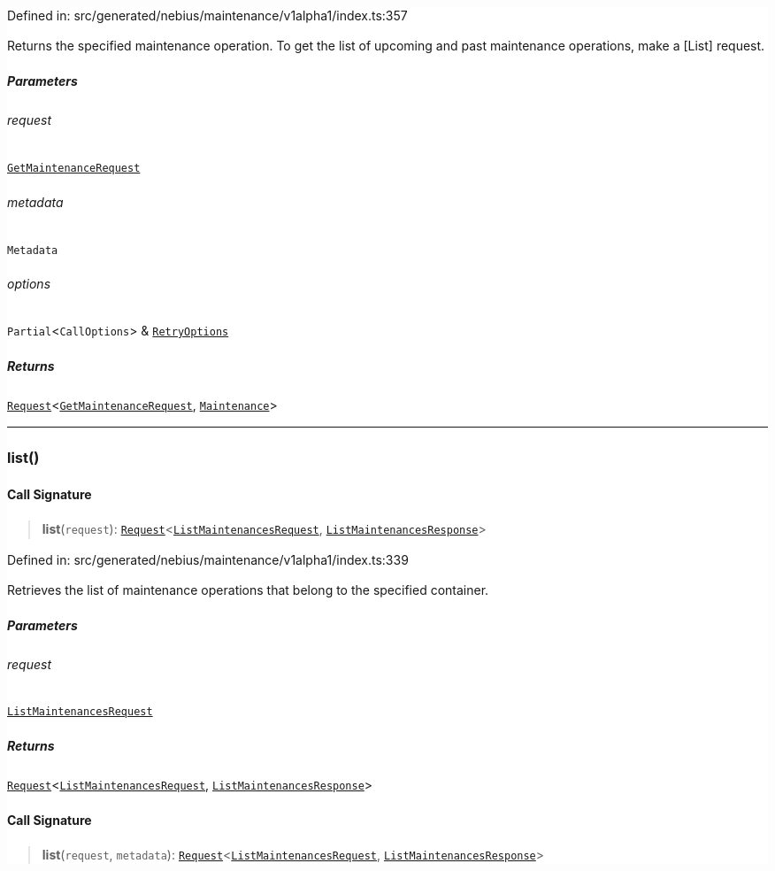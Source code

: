 Defined in: src/generated/nebius/maintenance/v1alpha1/index.ts:357

Returns the specified maintenance operation.
 To get the list of upcoming and past maintenance operations, make a [List] request.

##### Parameters

###### request

[`GetMaintenanceRequest`](../interfaces/GetMaintenanceRequest.md)

###### metadata

`Metadata`

###### options

`Partial`\<`CallOptions`\> & [`RetryOptions`](../../../../../runtime/request/interfaces/RetryOptions.md)

##### Returns

[`Request`](../../../../../runtime/request/classes/Request.md)\<[`GetMaintenanceRequest`](../interfaces/GetMaintenanceRequest.md), [`Maintenance`](../interfaces/Maintenance.md)\>

***

### list()

#### Call Signature

> **list**(`request`): [`Request`](../../../../../runtime/request/classes/Request.md)\<[`ListMaintenancesRequest`](../interfaces/ListMaintenancesRequest.md), [`ListMaintenancesResponse`](../interfaces/ListMaintenancesResponse.md)\>

Defined in: src/generated/nebius/maintenance/v1alpha1/index.ts:339

Retrieves the list of maintenance operations that belong
 to the specified container.

##### Parameters

###### request

[`ListMaintenancesRequest`](../interfaces/ListMaintenancesRequest.md)

##### Returns

[`Request`](../../../../../runtime/request/classes/Request.md)\<[`ListMaintenancesRequest`](../interfaces/ListMaintenancesRequest.md), [`ListMaintenancesResponse`](../interfaces/ListMaintenancesResponse.md)\>

#### Call Signature

> **list**(`request`, `metadata`): [`Request`](../../../../../runtime/request/classes/Request.md)\<[`ListMaintenancesRequest`](../interfaces/ListMaintenancesRequest.md), [`ListMaintenancesResponse`](../interfaces/ListMaintenancesResponse.md)\>
